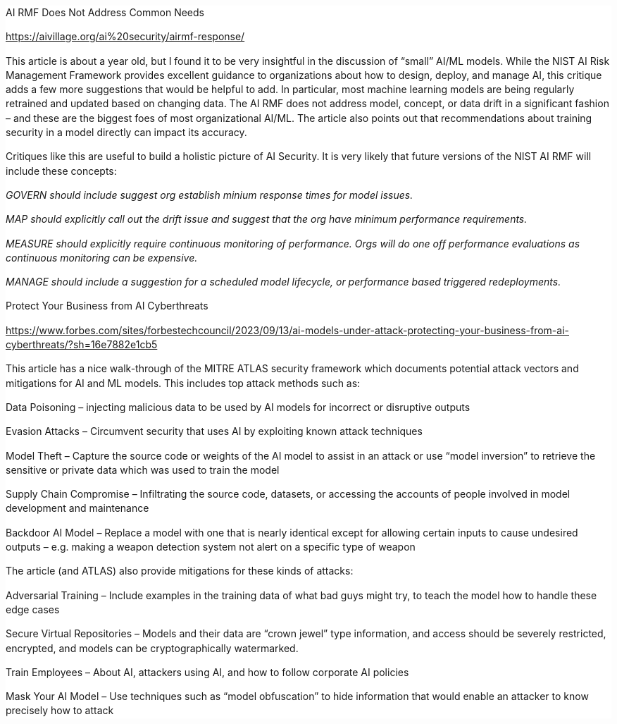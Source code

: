 AI RMF Does Not Address Common Needs

https://aivillage.org/ai%20security/airmf-response/

This article is about a year old, but I found it to be very insightful in the discussion of “small” AI/ML models. While the NIST AI Risk Management Framework provides excellent guidance to organizations about how to design, deploy, and manage AI, this critique adds a few more suggestions that would be helpful to add. In particular, most machine learning models are being regularly retrained and updated based on changing data. The AI RMF does not address model, concept, or data drift in a significant fashion – and these are the biggest foes of most organizational AI/ML. The article also points out that recommendations about training security in a model directly can impact its accuracy.

Critiques like this are useful to build a holistic picture of AI Security. It is very likely that future versions of the NIST AI RMF will include these concepts:

_GOVERN should include suggest org establish minium response times for model issues._

_MAP should explicitly call out the drift issue and suggest that the org have minimum performance requirements._

_MEASURE should explicitly require continuous monitoring of performance. Orgs will do one off performance evaluations as continuous monitoring can be expensive._

_MANAGE should include a suggestion for a scheduled model lifecycle, or performance based triggered redeployments._

Protect Your Business from AI Cyberthreats

https://www.forbes.com/sites/forbestechcouncil/2023/09/13/ai-models-under-attack-protecting-your-business-from-ai-cyberthreats/?sh=16e7882e1cb5

This article has a nice walk-through of the MITRE ATLAS security framework which documents potential attack vectors and mitigations for AI and ML models. This includes top attack methods such as:

Data Poisoning – injecting malicious data to be used by AI models for incorrect or disruptive outputs

Evasion Attacks – Circumvent security that uses AI by exploiting known attack techniques

Model Theft – Capture the source code or weights of the AI model to assist in an attack or use “model inversion” to retrieve the sensitive or private data which was used to train the model

Supply Chain Compromise – Infiltrating the source code, datasets, or accessing the accounts of people involved in model development and maintenance

Backdoor AI Model – Replace a model with one that is nearly identical except for allowing certain inputs to cause undesired outputs – e.g. making a weapon detection system not alert on a specific type of weapon

The article (and ATLAS) also provide mitigations for these kinds of attacks:

Adversarial Training – Include examples in the training data of what bad guys might try, to teach the model how to handle these edge cases

Secure Virtual Repositories – Models and their data are “crown jewel” type information, and access should be severely restricted, encrypted, and models can be cryptographically watermarked.

Train Employees – About AI, attackers using AI, and how to follow corporate AI policies

Mask Your AI Model – Use techniques such as “model obfuscation” to hide information that would enable an attacker to know precisely how to attack

